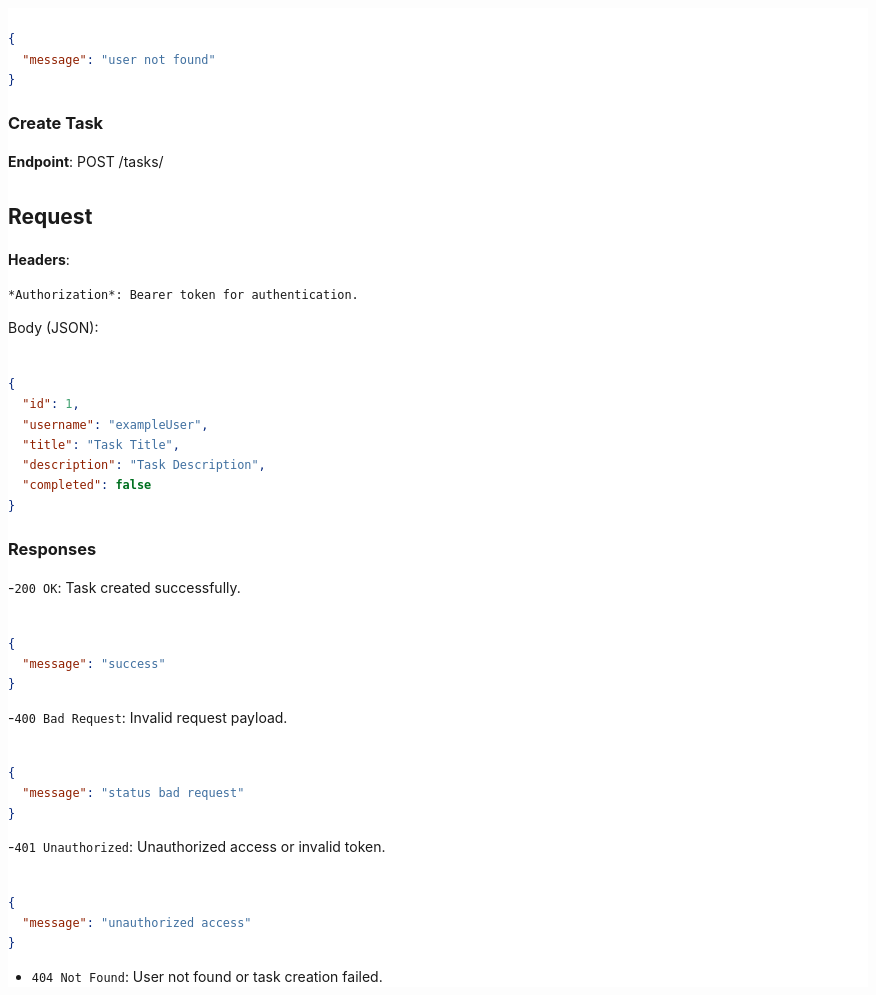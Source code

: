 ```json

{
  "message": "user not found"
}
```
### Create Task

**Endpoint**: POST /tasks/


## Request

**Headers**:

    *Authorization*: Bearer token for authentication.

Body (JSON):

```json

{
  "id": 1,
  "username": "exampleUser",
  "title": "Task Title",
  "description": "Task Description",
  "completed": false
}
```

### Responses

  -`200 OK`: Task created successfully.

```json

{
  "message": "success"
}
```
  -`400 Bad Request`: Invalid request payload.

```json

{
  "message": "status bad request"
}
```
  -`401 Unauthorized`: Unauthorized access or invalid token.

```json

{
  "message": "unauthorized access"
}
```
  - `404 Not Found`: User not found or task creation failed.
